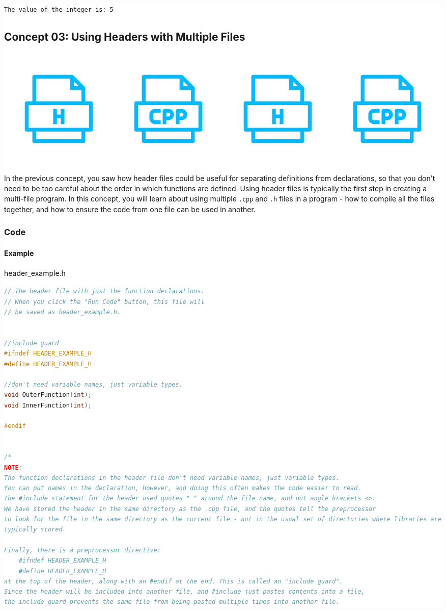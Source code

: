 ```shell
The value of the integer is: 5
```

## Concept 03: Using Headers with Multiple Files

![img](img/c-and-h-2.png)

In the previous concept, you saw how header files could be useful for separating definitions from declarations, so that you don't need to be too careful about the order in which functions are defined. Using header files is typically the first step in creating a multi-file program. In this concept, you will learn about using multiple `.cpp` and `.h` files in a program - how to compile all the files together, and how to ensure the code from one file can be used in another.

### Code

#### Example

header_example.h

```cpp
// The header file with just the function declarations.
// When you click the "Run Code" button, this file will
// be saved as header_example.h.


//include guard
#ifndef HEADER_EXAMPLE_H
#define HEADER_EXAMPLE_H

//don't need variable names, just variable types.
void OuterFunction(int);
void InnerFunction(int);

#endif


/*
NOTE:
The function declarations in the header file don't need variable names, just variable types.
You can put names in the declaration, however, and doing this often makes the code easier to read.
The #include statement for the header used quotes " " around the file name, and not angle brackets <>.
We have stored the header in the same directory as the .cpp file, and the quotes tell the preprocessor
to look for the file in the same directory as the current file - not in the usual set of directories where libraries are typically stored.

Finally, there is a preprocessor directive:
    #ifndef HEADER_EXAMPLE_H
    #define HEADER_EXAMPLE_H
at the top of the header, along with an #endif at the end. This is called an "include guard".
Since the header will be included into another file, and #include just pastes contents into a file,
the include guard prevents the same file from being pasted multiple times into another file.
```